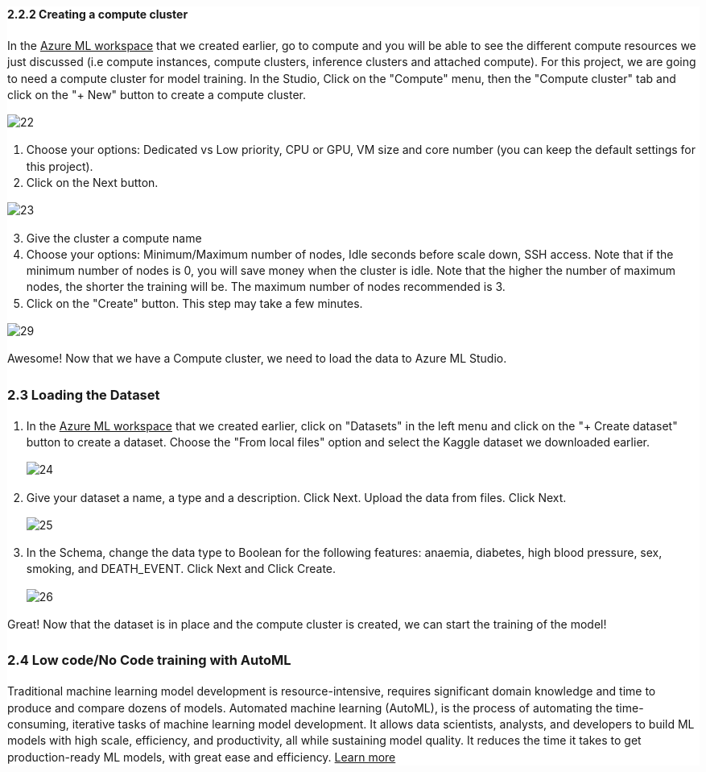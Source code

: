 #### 2.2.2 Creating a compute cluster

In the [Azure ML workspace](https://ml.azure.com/) that we created earlier, go to compute and you will be able to see the different compute resources we just discussed (i.e compute instances, compute clusters, inference clusters and attached compute). For this project, we are going to need a compute cluster for model training. In the Studio, Click on the "Compute" menu, then the "Compute cluster" tab and click on the "+ New" button to create a compute cluster.

![22](images/cluster-1.PNG)

1. Choose your options: Dedicated vs Low priority, CPU or GPU, VM size and core number (you can keep the default settings for this project).
2. Click on the Next button.

![23](images/cluster-2.PNG)

3. Give the cluster a compute name 
4. Choose your options: Minimum/Maximum number of nodes, Idle seconds before scale down, SSH access. Note that if the minimum number of nodes is 0, you will save money when the cluster is idle. Note that the higher the number of maximum nodes, the shorter the training will be. The maximum number of nodes recommended is 3.  
5. Click on the "Create" button. This step may take a few minutes. 

![29](images/cluster-3.PNG)

Awesome! Now that we have a Compute cluster, we need to load the data to Azure ML Studio. 

### 2.3 Loading the Dataset

1. In the [Azure ML workspace](https://ml.azure.com/) that we created earlier, click on "Datasets" in the left menu and click on the "+ Create dataset" button to create a dataset. Choose the "From local files" option and select the Kaggle dataset we downloaded earlier.
   
   ![24](images/dataset-1.PNG)

2. Give your dataset a name, a type and a description. Click Next. Upload the data from files. Click Next.
   
   ![25](images/dataset-2.PNG)

3. In the Schema, change the data type to Boolean for the following features: anaemia, diabetes, high blood pressure, sex, smoking, and DEATH_EVENT. Click Next and Click Create.
   
   ![26](images/dataset-3.PNG)

Great! Now that the dataset is in place and the compute cluster is created, we can start the training of the model!

### 2.4 Low code/No Code training with AutoML 

Traditional machine learning model development is resource-intensive, requires significant domain knowledge and time to produce and compare dozens of models. 
Automated machine learning (AutoML), is the process of automating the time-consuming, iterative tasks of machine learning model development. It allows data scientists, analysts, and developers to build ML models with high scale, efficiency, and productivity, all while sustaining model quality. It reduces the time it takes to get production-ready ML models, with great ease and efficiency. [Learn more](https://docs.microsoft.com/azure/machine-learning/concept-automated-ml?WT.mc_id=academic-40229-cxa&ocid=AID3041109)
